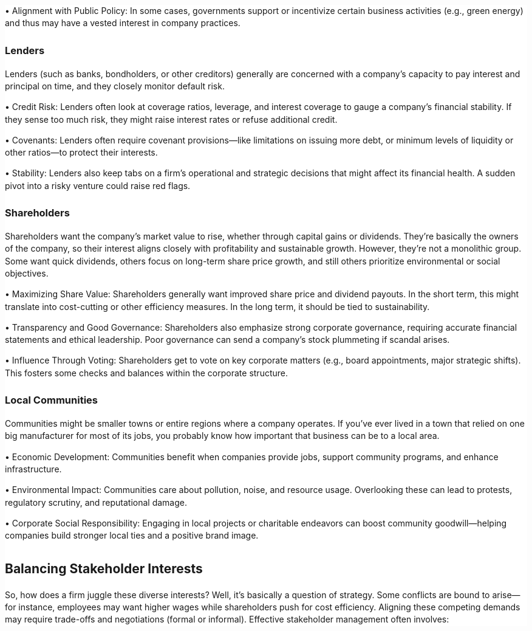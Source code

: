 • Alignment with Public Policy: In some cases, governments support or incentivize certain business activities (e.g., green energy) and thus may have a vested interest in company practices.

### Lenders

Lenders (such as banks, bondholders, or other creditors) generally are concerned with a company’s capacity to pay interest and principal on time, and they closely monitor default risk.

• Credit Risk: Lenders often look at coverage ratios, leverage, and interest coverage to gauge a company’s financial stability. If they sense too much risk, they might raise interest rates or refuse additional credit.

• Covenants: Lenders often require covenant provisions—like limitations on issuing more debt, or minimum levels of liquidity or other ratios—to protect their interests.

• Stability: Lenders also keep tabs on a firm’s operational and strategic decisions that might affect its financial health. A sudden pivot into a risky venture could raise red flags.

### Shareholders

Shareholders want the company’s market value to rise, whether through capital gains or dividends. They’re basically the owners of the company, so their interest aligns closely with profitability and sustainable growth. However, they’re not a monolithic group. Some want quick dividends, others focus on long-term share price growth, and still others prioritize environmental or social objectives.

• Maximizing Share Value: Shareholders generally want improved share price and dividend payouts. In the short term, this might translate into cost-cutting or other efficiency measures. In the long term, it should be tied to sustainability.

• Transparency and Good Governance: Shareholders also emphasize strong corporate governance, requiring accurate financial statements and ethical leadership. Poor governance can send a company’s stock plummeting if scandal arises.

• Influence Through Voting: Shareholders get to vote on key corporate matters (e.g., board appointments, major strategic shifts). This fosters some checks and balances within the corporate structure.

### Local Communities

Communities might be smaller towns or entire regions where a company operates. If you’ve ever lived in a town that relied on one big manufacturer for most of its jobs, you probably know how important that business can be to a local area.

• Economic Development: Communities benefit when companies provide jobs, support community programs, and enhance infrastructure.

• Environmental Impact: Communities care about pollution, noise, and resource usage. Overlooking these can lead to protests, regulatory scrutiny, and reputational damage.

• Corporate Social Responsibility: Engaging in local projects or charitable endeavors can boost community goodwill—helping companies build stronger local ties and a positive brand image.

## Balancing Stakeholder Interests

So, how does a firm juggle these diverse interests? Well, it’s basically a question of strategy. Some conflicts are bound to arise—for instance, employees may want higher wages while shareholders push for cost efficiency. Aligning these competing demands may require trade-offs and negotiations (formal or informal). Effective stakeholder management often involves:
